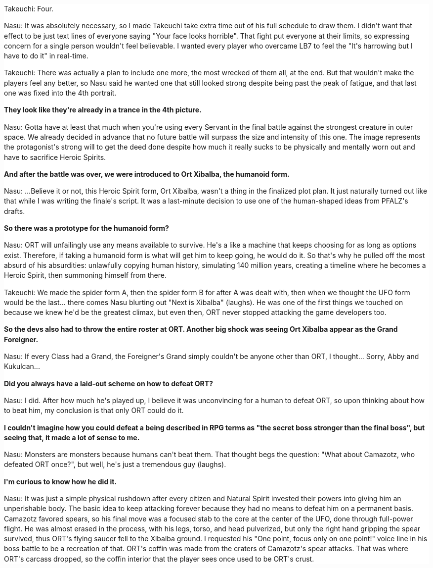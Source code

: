 Takeuchi: Four.

Nasu: It was absolutely necessary, so I made Takeuchi take extra time out of his full schedule to draw them. I didn't want that effect to be just text lines of everyone saying "Your face looks horrible". That fight put everyone at their limits, so expressing concern for a single person wouldn't feel believable. I wanted every player who overcame LB7 to feel the "It's harrowing but I have to do it" in real-time.

Takeuchi: There was actually a plan to include one more, the most wrecked of them all, at the end. But that wouldn't make the players feel any better, so Nasu said he wanted one that still looked strong despite being past the peak of fatigue, and that last one was fixed into the 4th portrait.

**They look like they're already in a trance in the 4th picture.**

Nasu: Gotta have at least that much when you're using every Servant in the final battle against the strongest creature in outer space. We already decided in advance that no future battle will surpass the size and intensity of this one. The image represents the protagonist's strong will to get the deed done despite how much it really sucks to be physically and mentally worn out and have to sacrifice Heroic Spirits.

**And after the battle was over, we were introduced to Ort Xibalba, the humanoid form.**

Nasu: ...Believe it or not, this Heroic Spirit form, Ort Xibalba, wasn't a thing in the finalized plot plan. It just naturally turned out like that while I was writing the finale's script. It was a last-minute decision to use one of the human-shaped ideas from PFALZ's drafts.

**So there was a prototype for the humanoid form?**

Nasu: ORT will unfailingly use any means available to survive. He's a like a machine that keeps choosing for as long as options exist. Therefore, if taking a humanoid form is what will get him to keep going, he would do it. So that's why he pulled off the most absurd of his absurdities: unlawfully copying human history, simulating 140 million years, creating a timeline where he becomes a Heroic Spirit, then summoning himself from there.

Takeuchi: We made the spider form A, then the spider form B for after A was dealt with, then when we thought the UFO form would be the last... there comes Nasu blurting out "Next is Xibalba" (laughs). He was one of the first things we touched on because we knew he'd be the greatest climax, but even then, ORT never stopped attacking the game developers too.

**So the devs also had to throw the entire roster at ORT. Another big shock was seeing Ort Xibalba appear as the Grand Foreigner.**

Nasu: If every Class had a Grand, the Foreigner's Grand simply couldn't be anyone other than ORT, I thought... Sorry, Abby and Kukulcan...

**Did you always have a laid-out scheme on how to defeat ORT?**

Nasu: I did. After how much he's played up, I believe it was unconvincing for a human to defeat ORT, so upon thinking about how to beat him, my conclusion is that only ORT could do it.

**I couldn't imagine how you could defeat a being described in RPG terms as "the secret boss stronger than the final boss", but seeing that, it made a lot of sense to me.**

Nasu: Monsters are monsters because humans can't beat them. That thought begs the question: "What about Camazotz, who defeated ORT once?", but well, he's just a tremendous guy (laughs).

**I'm curious to know how he did it.**

Nasu: It was just a simple physical rushdown after every citizen and Natural Spirit invested their powers into giving him an unperishable body. The basic idea to keep attacking forever because they had no means to defeat him on a permanent basis. Camazotz favored spears, so his final move was a focused stab to the core at the center of the UFO, done through full-power flight. He was almost erased in the process, with his legs, torso, and head pulverized, but only the right hand gripping the spear survived, thus ORT's flying saucer fell to the Xibalba ground. I requested his "One point, focus only on one point!" voice line in his boss battle to be a recreation of that. ORT's coffin was made from the craters of Camazotz's spear attacks. That was where ORT's carcass dropped, so the coffin interior that the player sees once used to be ORT's crust.
